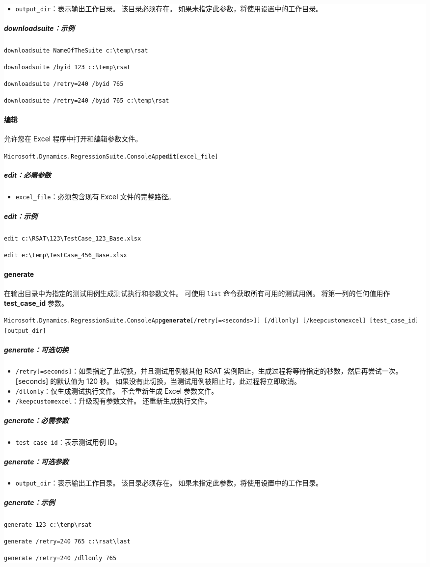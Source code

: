 + `output_dir`：表示输出工作目录。 该目录必须存在。 如果未指定此参数，将使用设置中的工作目录。

##### <a name="downloadsuite-examples"></a>downloadsuite：示例

`downloadsuite NameOfTheSuite c:\temp\rsat`

`downloadsuite /byid 123 c:\temp\rsat`

`downloadsuite /retry=240 /byid 765`

`downloadsuite /retry=240 /byid 765 c:\temp\rsat`

#### <a name="edit"></a>编辑

允许您在 Excel 程序中打开和编辑参数文件。

``Microsoft.Dynamics.RegressionSuite.ConsoleApp``**``edit``**``[excel_file]``

##### <a name="edit-required-parameters"></a>edit：必需参数

+ `excel_file`：必须包含现有 Excel 文件的完整路径。

##### <a name="edit-examples"></a>edit：示例

`edit c:\RSAT\123\TestCase_123_Base.xlsx`

`edit e:\temp\TestCase_456_Base.xlsx`

#### <a name="generate"></a>generate

在输出目录中为指定的测试用例生成测试执行和参数文件。 可使用 ``list`` 命令获取所有可用的测试用例。 将第一列的任何值用作 **test_case_id** 参数。

``Microsoft.Dynamics.RegressionSuite.ConsoleApp``**``generate``**``[/retry[=<seconds>]] [/dllonly] [/keepcustomexcel] [test_case_id] [output_dir]``

##### <a name="generate-optional-switches"></a>generate：可选切换

+ `/retry[=seconds]`：如果指定了此切换，并且测试用例被其他 RSAT 实例阻止，生成过程将等待指定的秒数，然后再尝试一次。 \[seconds\] 的默认值为 120 秒。 如果没有此切换，当测试用例被阻止时，此过程将立即取消。
+ `/dllonly`：仅生成测试执行文件。 不会重新生成 Excel 参数文件。
+ `/keepcustomexcel`：升级现有参数文件。 还重新生成执行文件。

##### <a name="generate-required-parameters"></a>generate：必需参数

+ `test_case_id`：表示测试用例 ID。

##### <a name="generate-optional-parameters"></a>generate：可选参数

+ `output_dir`：表示输出工作目录。 该目录必须存在。 如果未指定此参数，将使用设置中的工作目录。

##### <a name="generate-examples"></a>generate：示例

`generate 123 c:\temp\rsat`

`generate /retry=240 765 c:\rsat\last`

`generate /retry=240 /dllonly 765`

